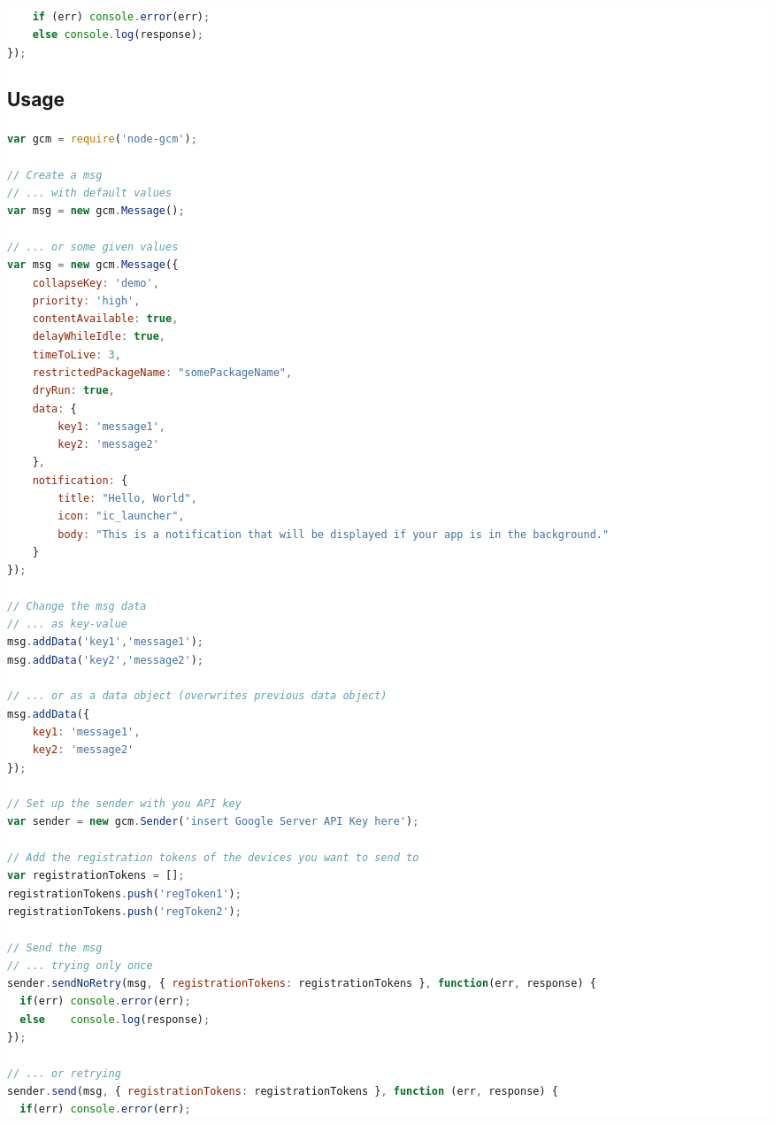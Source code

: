 ```js
	if (err) console.error(err);
	else console.log(response);
});
```

## Usage

```js
var gcm = require('node-gcm');

// Create a msg
// ... with default values
var msg = new gcm.Message();

// ... or some given values
var msg = new gcm.Message({
	collapseKey: 'demo',
	priority: 'high',
	contentAvailable: true,
	delayWhileIdle: true,
	timeToLive: 3,
	restrictedPackageName: "somePackageName",
	dryRun: true,
	data: {
		key1: 'message1',
		key2: 'message2'
	},
	notification: {
		title: "Hello, World",
		icon: "ic_launcher",
		body: "This is a notification that will be displayed if your app is in the background."
	}
});

// Change the msg data
// ... as key-value
msg.addData('key1','message1');
msg.addData('key2','message2');

// ... or as a data object (overwrites previous data object)
msg.addData({
	key1: 'message1',
	key2: 'message2'
});

// Set up the sender with you API key
var sender = new gcm.Sender('insert Google Server API Key here');

// Add the registration tokens of the devices you want to send to
var registrationTokens = [];
registrationTokens.push('regToken1');
registrationTokens.push('regToken2');

// Send the msg
// ... trying only once
sender.sendNoRetry(msg, { registrationTokens: registrationTokens }, function(err, response) {
  if(err) console.error(err);
  else    console.log(response);
});

// ... or retrying
sender.send(msg, { registrationTokens: registrationTokens }, function (err, response) {
  if(err) console.error(err);
```